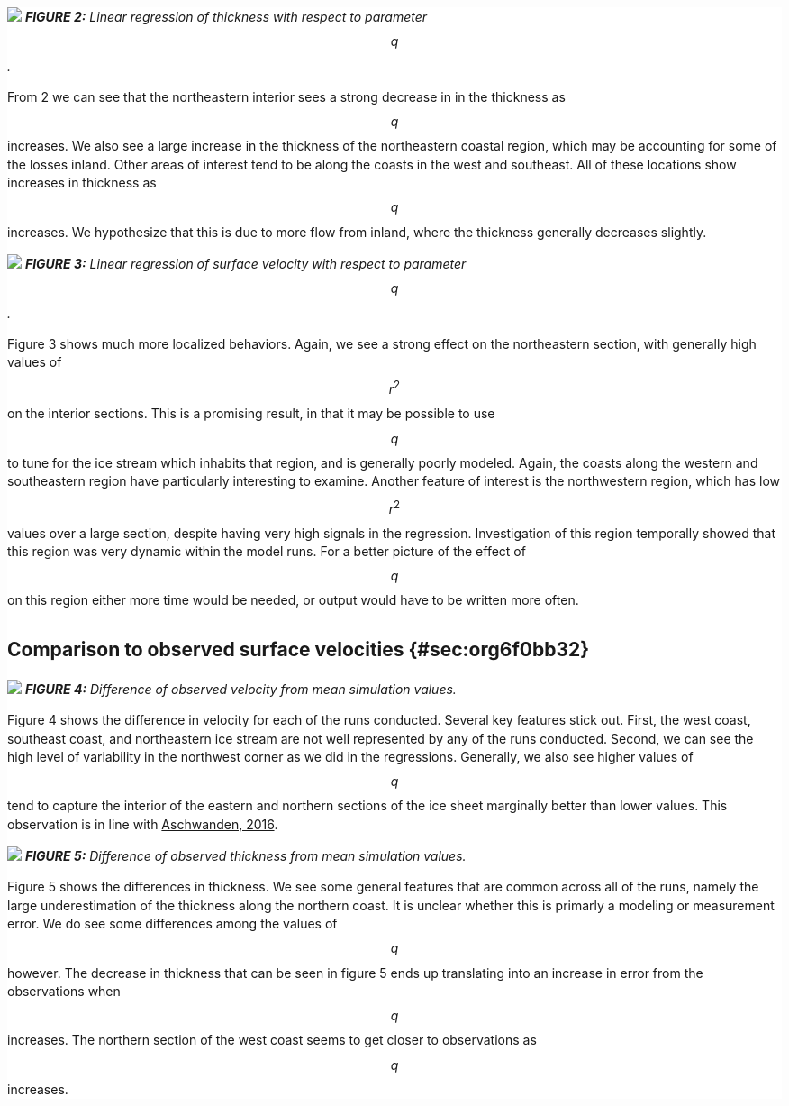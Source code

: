 ![](../../imgs/thickness_regression.png)
_**FIGURE 2:** Linear regression of thickness with respect to
parameter $$q$$._

From 2 we can see that the northeastern interior sees a
strong decrease in in the thickness as $$q$$ increases. We also see a
large increase in the thickness of the northeastern coastal region,
which may be accounting for some of the losses inland. Other areas of
interest tend to be along the coasts in the west and southeast. All of
these locations show increases in thickness as $$q$$ increases. We
hypothesize that this is due to more flow from inland, where the
thickness generally decreases slightly.

![](../../imgs/velocity_regression.png)
_**FIGURE 3:** Linear regression of surface velocity with respect
to parameter $$q$$._

Figure 3 shows much more localized behaviors. Again, we
see a strong effect on the northeastern section, with generally high
values of $$r^2$$ on the interior sections. This is a promising result, in
that it may be possible to use $$q$$ to tune for the ice stream which
inhabits that region, and is generally poorly modeled. Again, the coasts
along the western and southeastern region have particularly interesting
to examine. Another feature of interest is the northwestern region,
which has low $$r^2$$ values over a large section, despite having very
high signals in the regression. Investigation of this region temporally
showed that this region was very dynamic within the model runs. For a
better picture of the effect of $$q$$ on this region either more time
would be needed, or output would have to be written more often.

Comparison to observed surface velocities {#sec:org6f0bb32}
-----------------------------------------

![](../../imgs/vel_obs_diff.png)
_**FIGURE 4:** Difference of observed velocity from mean simulation
values._

Figure 4 shows the difference in velocity for each of
the runs conducted. Several key features stick out. First, the west
coast, southeast coast, and northeastern ice stream are not well
represented by any of the runs conducted. Second, we can see the high
level of variability in the northwest corner as we did in the
regressions. Generally, we also see higher values of $$q$$ tend to capture
the interior of the eastern and northern sections of the ice sheet
marginally better than lower values. This observation is in line with
[Aschwanden, 2016](#aschwanden2016).

![](../../imgs/thk_obs_diff.png)
_**FIGURE 5:** Difference of observed thickness from mean simulation
values._

Figure 5 shows the differences in thickness. We see
some general features that are common across all of the runs, namely the
large underestimation of the thickness along the northern coast. It is
unclear whether this is primarly a modeling or measurement error. We do
see some differences among the values of $$q$$ however. The decrease in
thickness that can be seen in figure 5 ends up translating
into an increase in error from the observations when $$q$$ increases. The
northern section of the west coast seems to get closer to observations
as $$q$$ increases.
